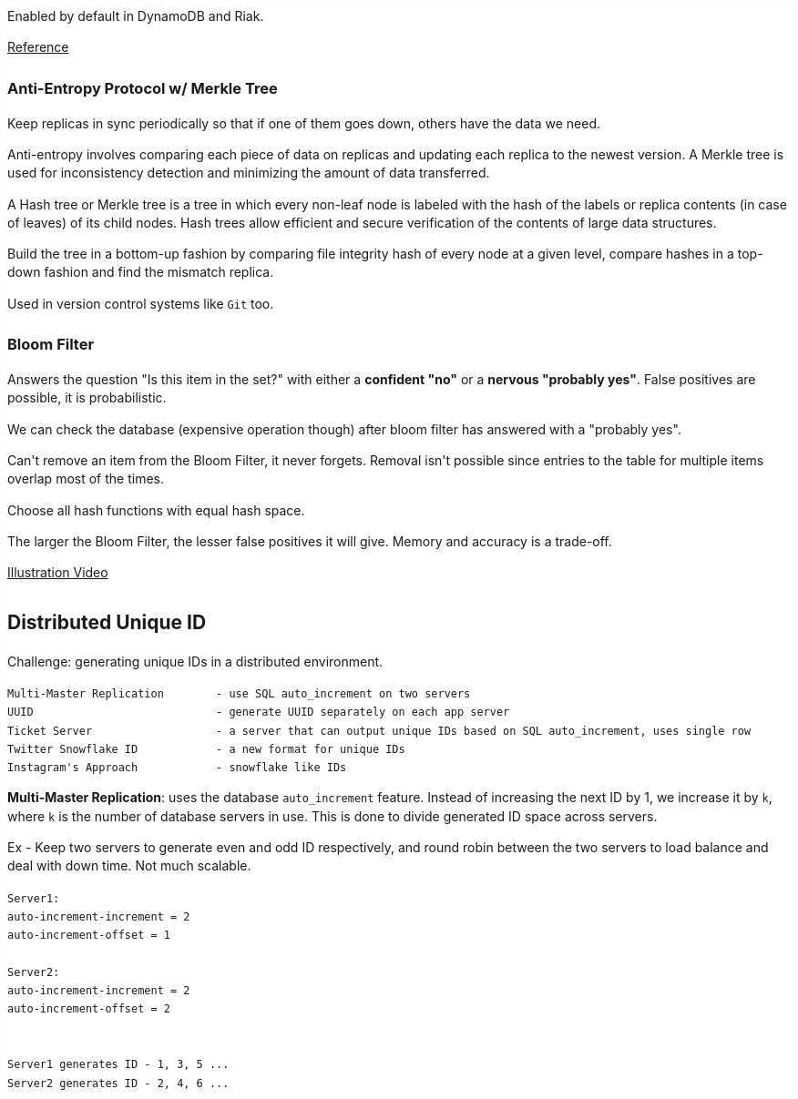 Enabled by default in DynamoDB and Riak.

[Reference](https://jimdowney.net/2012/03/05/be-careful-with-sloppy-quorums/)

### Anti-Entropy Protocol w/ Merkle Tree
Keep replicas in sync periodically so that if one of them goes down, others have the data we need.

Anti-entropy involves comparing each piece of data on replicas and updating each replica to the newest version. A Merkle tree is used for inconsistency detection and minimizing the amount of data transferred.

A Hash tree or Merkle tree is a tree in which every non-leaf node is labeled with the hash of the labels or replica contents (in case of leaves) of its child nodes. Hash trees allow efficient and secure verification of the contents of large data structures.

Build the tree in a bottom-up fashion by comparing file integrity hash of every node at a given level, compare hashes in a top-down fashion and find the mismatch replica.

Used in version control systems like `Git` too.

### Bloom Filter
Answers the question "Is this item in the set?" with either a **confident "no"** or a **nervous "probably yes"**. False positives are possible, it is probabilistic.

We can check the database (expensive operation though) after bloom filter has answered with a "probably yes".

Can't remove an item from the Bloom Filter, it never forgets. Removal isn't possible since entries to the table for multiple items overlap most of the times.

Choose all hash functions with equal hash space.

The larger the Bloom Filter, the lesser false positives it will give. Memory and accuracy is a trade-off.

[Illustration Video](https://youtu.be/V3pzxngeLqw?t=207)

## Distributed Unique ID
Challenge: generating unique IDs in a distributed environment.

```txt
Multi-Master Replication 		- use SQL auto_increment on two servers
UUID 							- generate UUID separately on each app server
Ticket Server 					- a server that can output unique IDs based on SQL auto_increment, uses single row
Twitter Snowflake ID 			- a new format for unique IDs
Instagram's Approach 			- snowflake like IDs
```

**Multi-Master Replication**: uses the database `auto_increment` feature. Instead of increasing the next ID by 1, we increase it by `k`, where `k` is the number of database servers in use. This is done to divide generated ID space across servers.

Ex - Keep two servers to generate even and odd ID respectively, and round robin between the two servers to load balance and deal with down time. Not much scalable.

```txt
Server1:
auto-increment-increment = 2
auto-increment-offset = 1

Server2:
auto-increment-increment = 2
auto-increment-offset = 2


Server1 generates ID - 1, 3, 5 ...
Server2 generates ID - 2, 4, 6 ...
```
